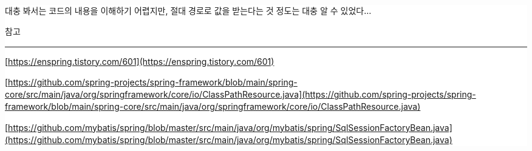대충 봐서는 코드의 내용을 이해하기 어렵지만, 절대 경로로 값을 받는다는 것 정도는 대충 알 수 있었다…

참고

---

[https://enspring.tistory.com/601](https://enspring.tistory.com/601)

[https://github.com/spring-projects/spring-framework/blob/main/spring-core/src/main/java/org/springframework/core/io/ClassPathResource.java](https://github.com/spring-projects/spring-framework/blob/main/spring-core/src/main/java/org/springframework/core/io/ClassPathResource.java)

[https://github.com/mybatis/spring/blob/master/src/main/java/org/mybatis/spring/SqlSessionFactoryBean.java](https://github.com/mybatis/spring/blob/master/src/main/java/org/mybatis/spring/SqlSessionFactoryBean.java)